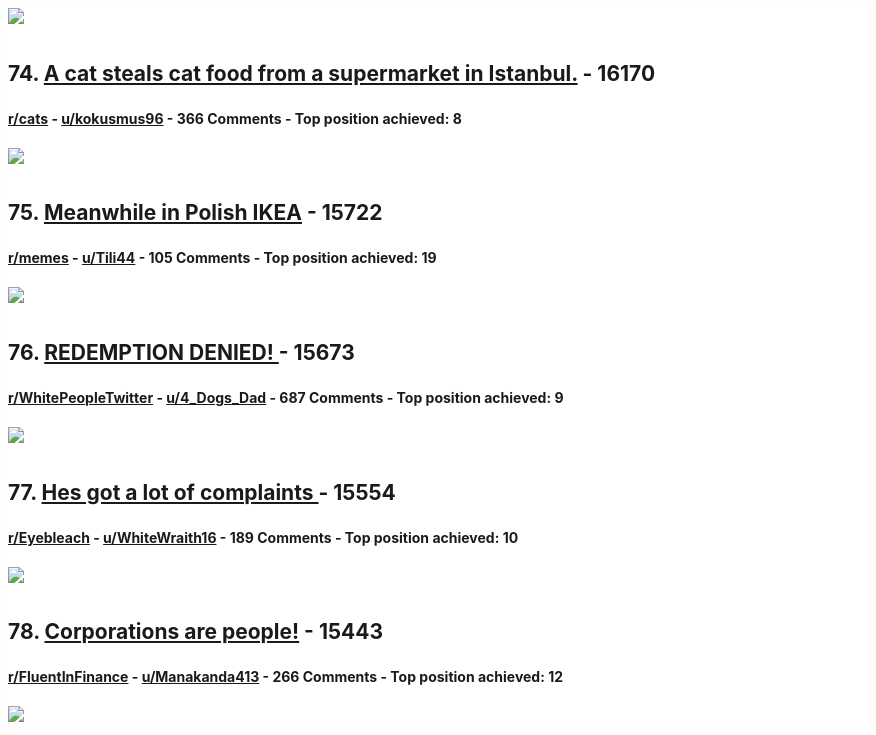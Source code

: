 <a href="https://www.abc.net.au/news/2020-04-03/why-tasmanian-devils-born-in-april/12114878"><img src="https://b.thumbs.redditmedia.com/UiCEOzFn2_AIxt5kgCuzej2YuRPC0ezp6VmaezM38fc.jpg"></img></a>

## 74. [A cat steals cat food from a supermarket in Istanbul.](http://reddit.com/r/cats/comments/1i45xr0/a_cat_steals_cat_food_from_a_supermarket_in/) - 16170
#### [r/cats](http://reddit.com/r/cats) - [u/kokusmus96](http://reddit.com/u/kokusmus96) - 366 Comments - Top position achieved: 8

<a href="https://v.redd.it/9w6uhadaqqde1"><img src="https://external-preview.redd.it/M21icDcyZGFxcWRlMf4Ut6J8iD8HkKvAhv1y59fUtujysz9TmzB2BOJb4d2T.png?width=140&amp;height=140&amp;crop=140:140,smart&amp;format=jpg&amp;v=enabled&amp;lthumb=true&amp;s=2dde3e87042019ef3c4af024d8d06f27c39d44d4"></img></a>

## 75. [Meanwhile in Polish IKEA](http://reddit.com/r/memes/comments/1i485mh/meanwhile_in_polish_ikea/) - 15722
#### [r/memes](http://reddit.com/r/memes) - [u/Tili44](http://reddit.com/u/Tili44) - 105 Comments - Top position achieved: 19

<a href="https://i.redd.it/r3u9nfq4erde1.jpeg"><img src="https://b.thumbs.redditmedia.com/iqkbfBYv86bzjiWv26383q9sPxROOPA3PzT-8sSl7Ys.jpg"></img></a>

## 76. [REDEMPTION DENIED! ](http://reddit.com/r/WhitePeopleTwitter/comments/1i4ac73/redemption_denied/) - 15673
#### [r/WhitePeopleTwitter](http://reddit.com/r/WhitePeopleTwitter) - [u/4_Dogs_Dad](http://reddit.com/u/4_Dogs_Dad) - 687 Comments - Top position achieved: 9

<a href="https://i.redd.it/j67ih0v7xrde1.jpeg"><img src="https://b.thumbs.redditmedia.com/hyH6GqjC0d7qSc_jZF8rs4jD1AdyxhdSSuZ46641QNE.jpg"></img></a>

## 77. [Hes got a lot of complaints ](http://reddit.com/r/Eyebleach/comments/1i427t2/hes_got_a_lot_of_complaints/) - 15554
#### [r/Eyebleach](http://reddit.com/r/Eyebleach) - [u/WhiteWraith16](http://reddit.com/u/WhiteWraith16) - 189 Comments - Top position achieved: 10

<a href="https://v.redd.it/itu9brasdpde1"><img src="https://external-preview.redd.it/NTRueHdoM3NkcGRlMW3t84D9cGZ49Rl4vGejDbmFSeqVMTyN10oO3So1yEAW.png?width=140&amp;height=140&amp;crop=140:140,smart&amp;format=jpg&amp;v=enabled&amp;lthumb=true&amp;s=9ca46448f426c1e5eb444a5750a3aa6fb1754e04"></img></a>

## 78. [Corporations are people!](http://reddit.com/r/FluentInFinance/comments/1i4hjj3/corporations_are_people/) - 15443
#### [r/FluentInFinance](http://reddit.com/r/FluentInFinance) - [u/Manakanda413](http://reddit.com/u/Manakanda413) - 266 Comments - Top position achieved: 12

<a href="https://i.redd.it/izldm6stitde1.jpeg"><img src="https://b.thumbs.redditmedia.com/vPZlKBFA2ggvVR8PECKYy4H_DgOJ-6nR-EdOPpioiNM.jpg"></img></a>
